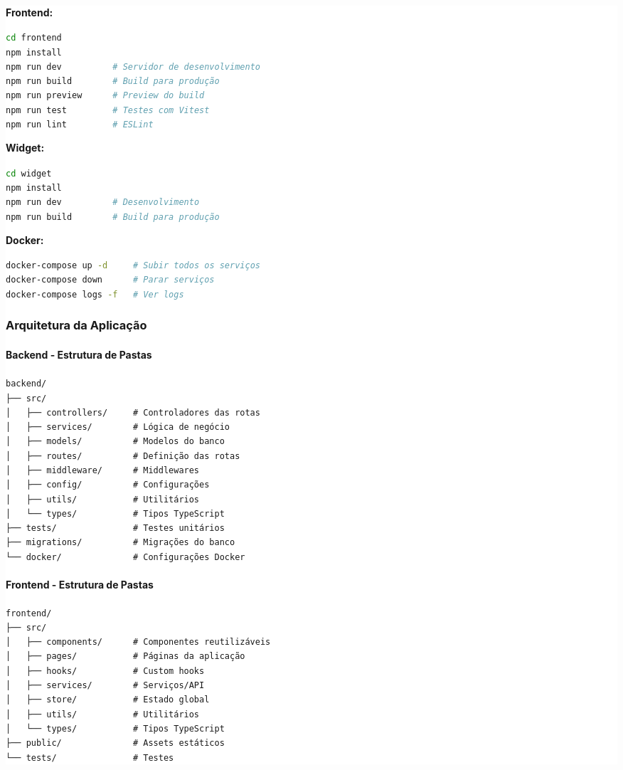 **Frontend:**
```bash
cd frontend
npm install
npm run dev          # Servidor de desenvolvimento
npm run build        # Build para produção
npm run preview      # Preview do build
npm run test         # Testes com Vitest
npm run lint         # ESLint
```

**Widget:**
```bash
cd widget
npm install
npm run dev          # Desenvolvimento
npm run build        # Build para produção
```

**Docker:**
```bash
docker-compose up -d     # Subir todos os serviços
docker-compose down      # Parar serviços
docker-compose logs -f   # Ver logs
```

### Arquitetura da Aplicação

#### Backend - Estrutura de Pastas
```
backend/
├── src/
│   ├── controllers/     # Controladores das rotas
│   ├── services/        # Lógica de negócio
│   ├── models/          # Modelos do banco
│   ├── routes/          # Definição das rotas
│   ├── middleware/      # Middlewares
│   ├── config/          # Configurações
│   ├── utils/           # Utilitários
│   └── types/           # Tipos TypeScript
├── tests/               # Testes unitários
├── migrations/          # Migrações do banco
└── docker/              # Configurações Docker
```

#### Frontend - Estrutura de Pastas
```
frontend/
├── src/
│   ├── components/      # Componentes reutilizáveis
│   ├── pages/           # Páginas da aplicação
│   ├── hooks/           # Custom hooks
│   ├── services/        # Serviços/API
│   ├── store/           # Estado global
│   ├── utils/           # Utilitários
│   └── types/           # Tipos TypeScript
├── public/              # Assets estáticos
└── tests/               # Testes
```
